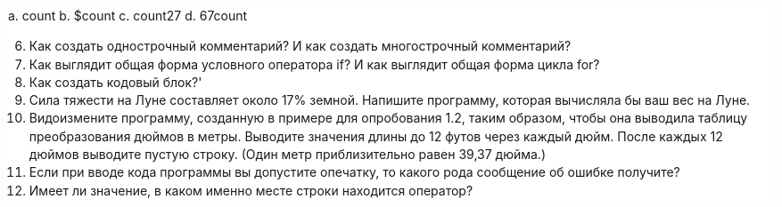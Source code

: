   a. count
  b. $count
  c. count27
  d. 67count

6.  Как создать однострочный комментарий? И как создать многострочный комментарий?
7.  Как выглядит общая форма условного оператора if? И как выглядит общая форма цикла for?
8.  Как создать кодовый блок?'
9.  Сила тяжести на Луне составляет около 17% земной. Напишите программу, которая вычисляла бы ваш вес на Луне.
10. Видоизмените программу, созданную в примере для опробования 1.2, таким образом, чтобы она выводила таблицу преобразования дюймов в метры. Выводите значения длины до 12 футов через каждый дюйм. После каждых 12 дюймов выводите пустую строку. (Один метр приблизительно равен 39,37 дюйма.)
11. Если при вводе кода программы вы допустите опечатку, то какого рода сообщение об ошибке получите?
12. Имеет ли значение, в каком именно месте строки находится оператор?